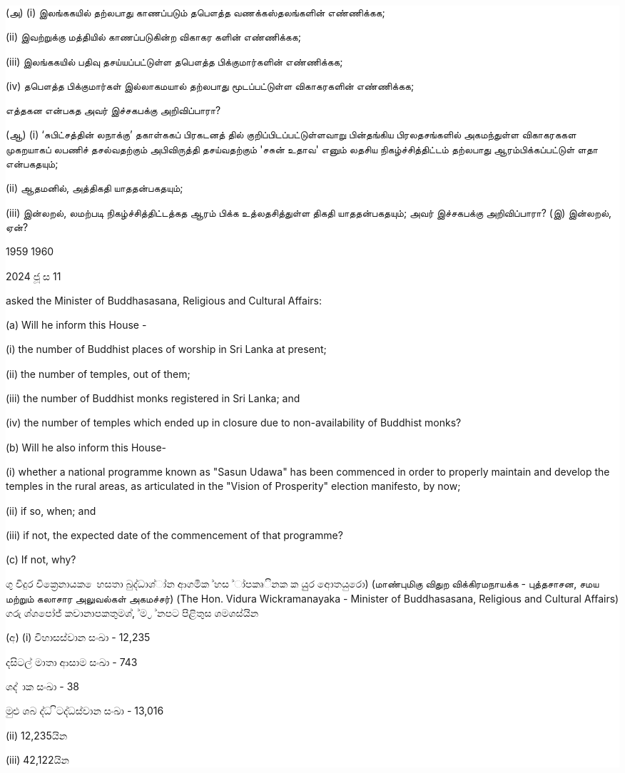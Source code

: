 (அ) (i) இலங்ககயில் தற்லபாது காணப்படும் தபௌத்த வணக்கஸ்தலங்களின் எண்ணிக்கக;

(ii) இவற்றுக்கு மத்தியில் காணப்படுகின்ற விகாகர களின் எண்ணிக்கக;

(iii) இலங்ககயில் பதிவு தசய்யப்பட்டுள்ள தபௌத்த பிக்குமார்களின் எண்ணிக்கக;

(iv) தபௌத்த பிக்குமார்கள் இல்லாகமயால் தற்லபாது மூடப்பட்டுள்ள விகாகரகளின் எண்ணிக்கக;

எத்தகன என்பகத அவர் இச்சகபக்கு அறிவிப்பாரா?

(ஆ) (i) ‘சுபிட்சத்தின் லநாக்கு’ தகாள்ககப் பிரகடனத் தில் குறிப்பிடப்பட்டுள்ளவாறு பின்தங்கிய பிரலதசங்களில் அகமந்துள்ள விகாகரககள முகறயாகப் லபணிச் தசல்வதற்கும் அபிவிருத்தி தசய்வதற்கும் 'சசுன் உதாவ' எனும் லதசிய நிகழ்ச்சித்திட்டம் தற்லபாது ஆரம்பிக்கப்பட்டுள் ளதா என்பகதயும்;

(ii) ஆதமனில், அத்திகதி யாததன்பகதயும்;

(iii) இன்லறல், லமற்படி நிகழ்ச்சித்திட்டத்கத ஆரம் பிக்க உத்லதசித்துள்ள திகதி யாததன்பகதயும்; அவர் இச்சகபக்கு அறிவிப்பாரா? (இ) இன்லறல், ஏன்?

1959 1960

2024 ජූ ස 11

asked the Minister of Buddhasasana, Religious and Cultural Affairs:

(a) Will he inform this House -

(i) the number of Buddhist places of worship in Sri Lanka at present;

(ii) the number of temples, out of them;

(iii) the number of Buddhist monks registered in Sri Lanka; and

(iv) the number of temples which ended up in closure due to non-availability of Buddhist monks?

(b) Will he also inform this House-

(i) whether a national programme known as "Sasun Udawa" has been commenced in order to properly maintain and develop the temples in the rural areas, as articulated in the "Vision of Prosperity" election manifesto, by now;

(ii) if so, when; and

(iii) if not, the expected date of the commencement of that programme?

(c) If not, why?

ගු විදුර වික්‍රෙනායක ෙහසතා බුද්ධාශ්ා්න ආගමික ්හස ්ා්පකෘිනක ක යුුර අොතයුරො) (மாண்புமிகு விதுற விக்கிரமநாயக்க - புத்தசாசன, சமய மற்றும் கலாசார அலுவல்கள் அகமச்சர்) (The Hon. Vidura Wickramanayaka - Minister of Buddhasasana, Religious and Cultural Affairs) ගරු ශ්ශපෝජ්‍‍ කවානාපකතුමශ්, ්ම ්‍ර ්නපට පිළිතුස ශමශස්යින

(අ) (i) විහාසස්වාන සංඛ‍ා - 12,235

දසිටල් මාතා ආසාම සංඛ‍ා - 743

ශද් ාක සංඛ‍ා - 38

මුළු ශබ ද්ධ ිටද්ධස්වාන සංඛ‍ා - 13,016

(ii) 12,235යින

(iii) 42,122යින

